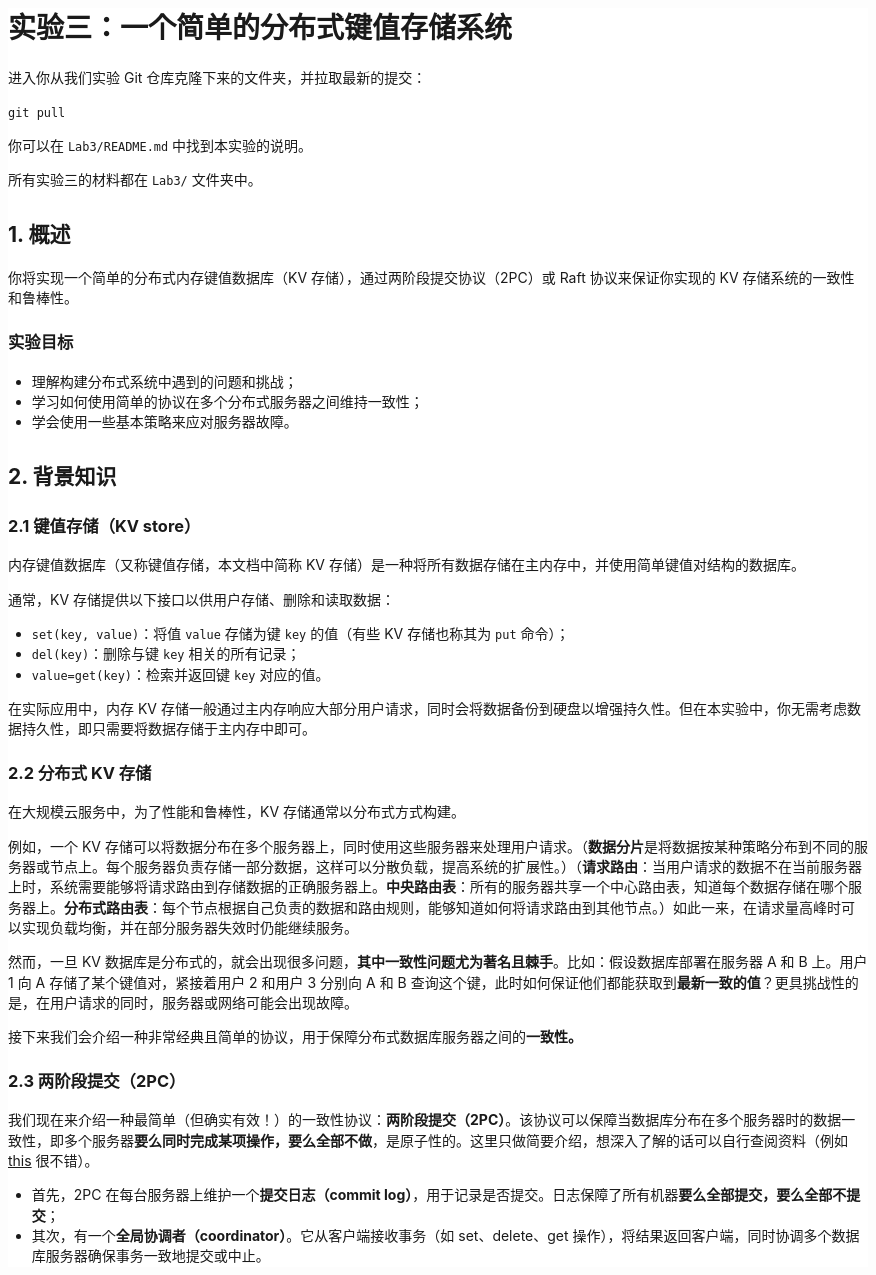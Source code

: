 # 实验三：一个简单的分布式键值存储系统

进入你从我们实验 Git 仓库克隆下来的文件夹，并拉取最新的提交：

```
git pull
```

你可以在 `Lab3/README.md` 中找到本实验的说明。

所有实验三的材料都在 `Lab3/` 文件夹中。

## 1. 概述

你将实现一个简单的分布式内存键值数据库（KV 存储），通过两阶段提交协议（2PC）或 Raft 协议来保证你实现的 KV 存储系统的一致性和鲁棒性。

### 实验目标

- 理解构建分布式系统中遇到的问题和挑战；
- 学习如何使用简单的协议在多个分布式服务器之间维持一致性；
- 学会使用一些基本策略来应对服务器故障。

## 2. 背景知识

### 2.1 键值存储（KV store）

内存键值数据库（又称键值存储，本文档中简称 KV 存储）是一种将所有数据存储在主内存中，并使用简单键值对结构的数据库。

通常，KV 存储提供以下接口以供用户存储、删除和读取数据：

- `set(key, value)`：将值 `value` 存储为键 `key` 的值（有些 KV 存储也称其为 `put` 命令）；
- `del(key)`：删除与键 `key` 相关的所有记录；
- `value=get(key)`：检索并返回键 `key` 对应的值。

在实际应用中，内存 KV 存储一般通过主内存响应大部分用户请求，同时会将数据备份到硬盘以增强持久性。但在本实验中，你无需考虑数据持久性，即只需要将数据存储于主内存中即可。

### 2.2 分布式 KV 存储

在大规模云服务中，为了性能和鲁棒性，KV 存储通常以分布式方式构建。

例如，一个 KV 存储可以将数据分布在多个服务器上，同时使用这些服务器来处理用户请求。（**数据分片**是将数据按某种策略分布到不同的服务器或节点上。每个服务器负责存储一部分数据，这样可以分散负载，提高系统的扩展性。）（**请求路由**：当用户请求的数据不在当前服务器上时，系统需要能够将请求路由到存储数据的正确服务器上。**中央路由表**：所有的服务器共享一个中心路由表，知道每个数据存储在哪个服务器上。**分布式路由表**：每个节点根据自己负责的数据和路由规则，能够知道如何将请求路由到其他节点。）如此一来，在请求量高峰时可以实现负载均衡，并在部分服务器失效时仍能继续服务。

然而，一旦 KV 数据库是分布式的，就会出现很多问题，**其中一致性问题尤为著名且棘手**。比如：假设数据库部署在服务器 A 和 B 上。用户 1 向 A 存储了某个键值对，紧接着用户 2 和用户 3 分别向 A 和 B 查询这个键，此时如何保证他们都能获取到**最新一致的值**？更具挑战性的是，在用户请求的同时，服务器或网络可能会出现故障。

接下来我们会介绍一种非常经典且简单的协议，用于保障分布式数据库服务器之间的**一致性。**

### 2.3 两阶段提交（2PC）

我们现在来介绍一种最简单（但确实有效！）的一致性协议：**两阶段提交（2PC）**。该协议可以保障当数据库分布在多个服务器时的数据一致性，即多个服务器**要么同时完成某项操作，要么全部不做**，是原子性的。这里只做简要介绍，想深入了解的话可以自行查阅资料（例如 [this](https://www.bilibili.com/video/BV1at411y7iQ)  很不错）。

- 首先，2PC 在每台服务器上维护一个**提交日志（commit log）**，用于记录是否提交。日志保障了所有机器**要么全部提交，要么全部不提交**；
- 其次，有一个**全局协调者（coordinator）**。它从客户端接收事务（如 set、delete、get 操作），将结果返回客户端，同时协调多个数据库服务器确保事务一致地提交或中止。
